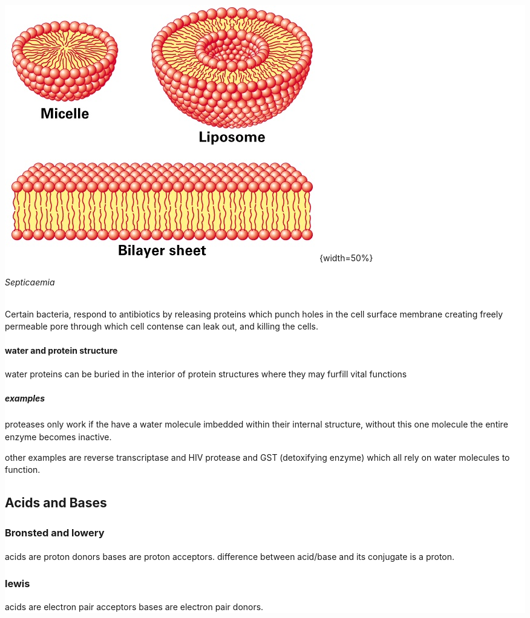 ![hydrophobicEffect](Images/FattyAcidsInWater.JPG){width=50%}

###### Septicaemia
Certain bacteria, respond to antibiotics by releasing proteins which punch holes in the cell surface membrane creating freely permeable pore through which cell contense can leak out, and killing the cells.


#### water and protein structure
water proteins can be buried in the interior of protein structures where they may furfill vital functions

##### examples
proteases only work if the have a water molecule imbedded within their internal structure, without this one molecule the entire enzyme becomes inactive.

other examples are reverse transcriptase and HIV protease and GST (detoxifying enzyme) which all rely on water molecules to function.

## Acids and Bases



### Bronsted and lowery
acids are proton donors
bases are proton acceptors.
difference between acid/base and its conjugate is a proton.

### lewis
acids are electron pair acceptors
bases are electron pair donors.
